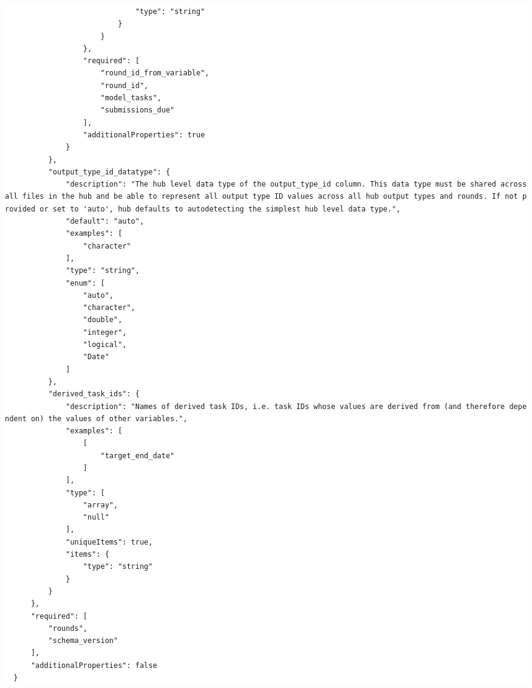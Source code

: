                                   "type": "string"
                              }
                          }
                      },
                      "required": [
                          "round_id_from_variable",
                          "round_id",
                          "model_tasks",
                          "submissions_due"
                      ],
                      "additionalProperties": true
                  }
              },
              "output_type_id_datatype": {
                  "description": "The hub level data type of the output_type_id column. This data type must be shared across all files in the hub and be able to represent all output type ID values across all hub output types and rounds. If not provided or set to 'auto', hub defaults to autodetecting the simplest hub level data type.",
                  "default": "auto",
                  "examples": [
                      "character"
                  ],
                  "type": "string",
                  "enum": [
                      "auto",
                      "character",
                      "double",
                      "integer",
                      "logical",
                      "Date"
                  ]
              },
              "derived_task_ids": {
                  "description": "Names of derived task IDs, i.e. task IDs whose values are derived from (and therefore dependent on) the values of other variables.",
                  "examples": [
                      [
                          "target_end_date"
                      ]
                  ],
                  "type": [
                      "array",
                      "null"
                  ],
                  "uniqueItems": true,
                  "items": {
                      "type": "string"
                  }
              }
          },
          "required": [
              "rounds",
              "schema_version"
          ],
          "additionalProperties": false
      }
       
